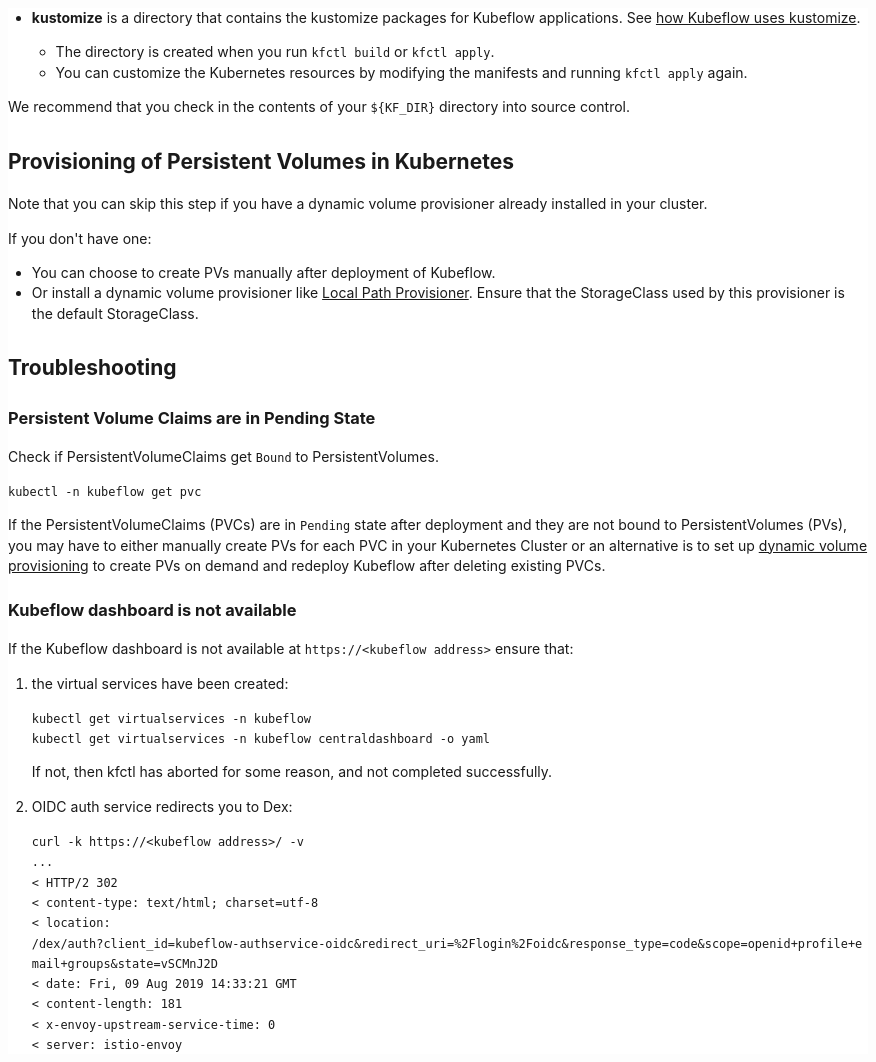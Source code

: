 * **kustomize** is a directory that contains the kustomize packages for Kubeflow
  applications. See 
  [how Kubeflow uses kustomize](/docs/other-guides/kustomize/).

  * The directory is created when you run `kfctl build` or `kfctl apply`.
  * You can customize the Kubernetes resources by modifying the manifests and
    running `kfctl apply` again.

We recommend that you check in the contents of your `${KF_DIR}` directory
into source control.

## Provisioning of Persistent Volumes in Kubernetes

Note that you can skip this step if you have a dynamic volume provisioner already installed in your cluster.

If you don't have one:

* You can choose to create PVs manually after deployment of Kubeflow.
* Or install a dynamic volume provisioner like [Local Path Provisioner](https://github.com/rancher/local-path-provisioner#deployment). Ensure that the StorageClass used by this provisioner is the default StorageClass.

## Troubleshooting

### Persistent Volume Claims are in Pending State

Check if PersistentVolumeClaims get `Bound` to PersistentVolumes.
   ```
   kubectl -n kubeflow get pvc

   ```

If the PersistentVolumeClaims (PVCs) are in `Pending` state after deployment and they are not bound to PersistentVolumes (PVs), you may have to either manually create PVs for each PVC in your Kubernetes Cluster or an alternative is to set up [dynamic volume provisioning](#provisioning-of-persistent-volumes-in-kubernetes) to create PVs on demand and redeploy Kubeflow after deleting existing PVCs.

### Kubeflow dashboard is not available

If the Kubeflow dashboard is not available at `https://<kubeflow address>` ensure that:

1. the virtual services have been created:

    ```
    kubectl get virtualservices -n kubeflow
    kubectl get virtualservices -n kubeflow centraldashboard -o yaml
    ```
    
    If not, then kfctl has aborted for some reason, and not completed successfully.

1. OIDC auth service redirects you to Dex:

    ```
    curl -k https://<kubeflow address>/ -v
    ...
    < HTTP/2 302
    < content-type: text/html; charset=utf-8
    < location:
    /dex/auth?client_id=kubeflow-authservice-oidc&redirect_uri=%2Flogin%2Foidc&response_type=code&scope=openid+profile+email+groups&state=vSCMnJ2D
    < date: Fri, 09 Aug 2019 14:33:21 GMT
    < content-length: 181
    < x-envoy-upstream-service-time: 0
    < server: istio-envoy
    ```
    